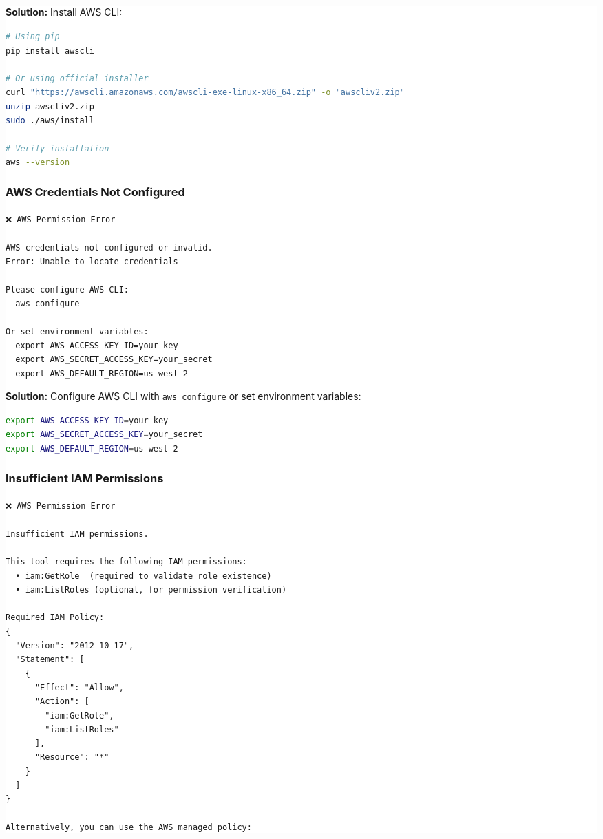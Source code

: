 **Solution:** Install AWS CLI:

```bash
# Using pip
pip install awscli

# Or using official installer
curl "https://awscli.amazonaws.com/awscli-exe-linux-x86_64.zip" -o "awscliv2.zip"
unzip awscliv2.zip
sudo ./aws/install

# Verify installation
aws --version
```

### AWS Credentials Not Configured

```
❌ AWS Permission Error

AWS credentials not configured or invalid.
Error: Unable to locate credentials

Please configure AWS CLI:
  aws configure

Or set environment variables:
  export AWS_ACCESS_KEY_ID=your_key
  export AWS_SECRET_ACCESS_KEY=your_secret
  export AWS_DEFAULT_REGION=us-west-2
```

**Solution:** Configure AWS CLI with `aws configure` or set environment variables:

```bash
export AWS_ACCESS_KEY_ID=your_key
export AWS_SECRET_ACCESS_KEY=your_secret
export AWS_DEFAULT_REGION=us-west-2
```

### Insufficient IAM Permissions

```
❌ AWS Permission Error

Insufficient IAM permissions.

This tool requires the following IAM permissions:
  • iam:GetRole  (required to validate role existence)
  • iam:ListRoles (optional, for permission verification)

Required IAM Policy:
{
  "Version": "2012-10-17",
  "Statement": [
    {
      "Effect": "Allow",
      "Action": [
        "iam:GetRole",
        "iam:ListRoles"
      ],
      "Resource": "*"
    }
  ]
}

Alternatively, you can use the AWS managed policy:
```